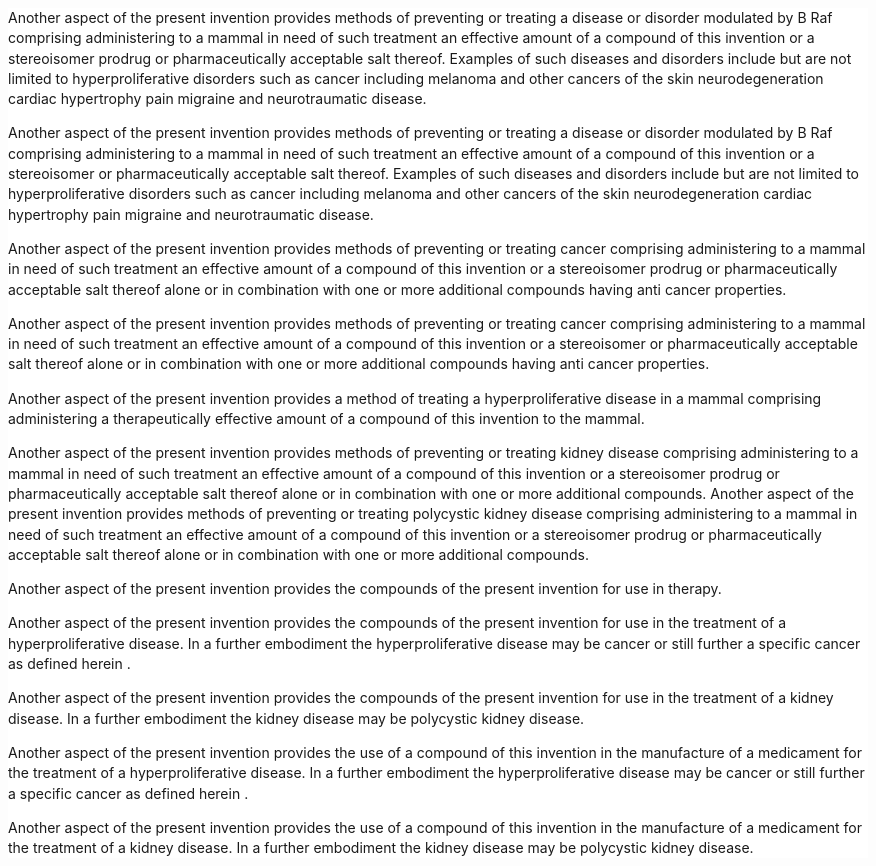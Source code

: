 Another aspect of the present invention provides methods of preventing or treating a disease or disorder modulated by B Raf comprising administering to a mammal in need of such treatment an effective amount of a compound of this invention or a stereoisomer prodrug or pharmaceutically acceptable salt thereof. Examples of such diseases and disorders include but are not limited to hyperproliferative disorders such as cancer including melanoma and other cancers of the skin neurodegeneration cardiac hypertrophy pain migraine and neurotraumatic disease.

Another aspect of the present invention provides methods of preventing or treating a disease or disorder modulated by B Raf comprising administering to a mammal in need of such treatment an effective amount of a compound of this invention or a stereoisomer or pharmaceutically acceptable salt thereof. Examples of such diseases and disorders include but are not limited to hyperproliferative disorders such as cancer including melanoma and other cancers of the skin neurodegeneration cardiac hypertrophy pain migraine and neurotraumatic disease.

Another aspect of the present invention provides methods of preventing or treating cancer comprising administering to a mammal in need of such treatment an effective amount of a compound of this invention or a stereoisomer prodrug or pharmaceutically acceptable salt thereof alone or in combination with one or more additional compounds having anti cancer properties.

Another aspect of the present invention provides methods of preventing or treating cancer comprising administering to a mammal in need of such treatment an effective amount of a compound of this invention or a stereoisomer or pharmaceutically acceptable salt thereof alone or in combination with one or more additional compounds having anti cancer properties.

Another aspect of the present invention provides a method of treating a hyperproliferative disease in a mammal comprising administering a therapeutically effective amount of a compound of this invention to the mammal.

Another aspect of the present invention provides methods of preventing or treating kidney disease comprising administering to a mammal in need of such treatment an effective amount of a compound of this invention or a stereoisomer prodrug or pharmaceutically acceptable salt thereof alone or in combination with one or more additional compounds. Another aspect of the present invention provides methods of preventing or treating polycystic kidney disease comprising administering to a mammal in need of such treatment an effective amount of a compound of this invention or a stereoisomer prodrug or pharmaceutically acceptable salt thereof alone or in combination with one or more additional compounds.

Another aspect of the present invention provides the compounds of the present invention for use in therapy.

Another aspect of the present invention provides the compounds of the present invention for use in the treatment of a hyperproliferative disease. In a further embodiment the hyperproliferative disease may be cancer or still further a specific cancer as defined herein .

Another aspect of the present invention provides the compounds of the present invention for use in the treatment of a kidney disease. In a further embodiment the kidney disease may be polycystic kidney disease.

Another aspect of the present invention provides the use of a compound of this invention in the manufacture of a medicament for the treatment of a hyperproliferative disease. In a further embodiment the hyperproliferative disease may be cancer or still further a specific cancer as defined herein .

Another aspect of the present invention provides the use of a compound of this invention in the manufacture of a medicament for the treatment of a kidney disease. In a further embodiment the kidney disease may be polycystic kidney disease.
